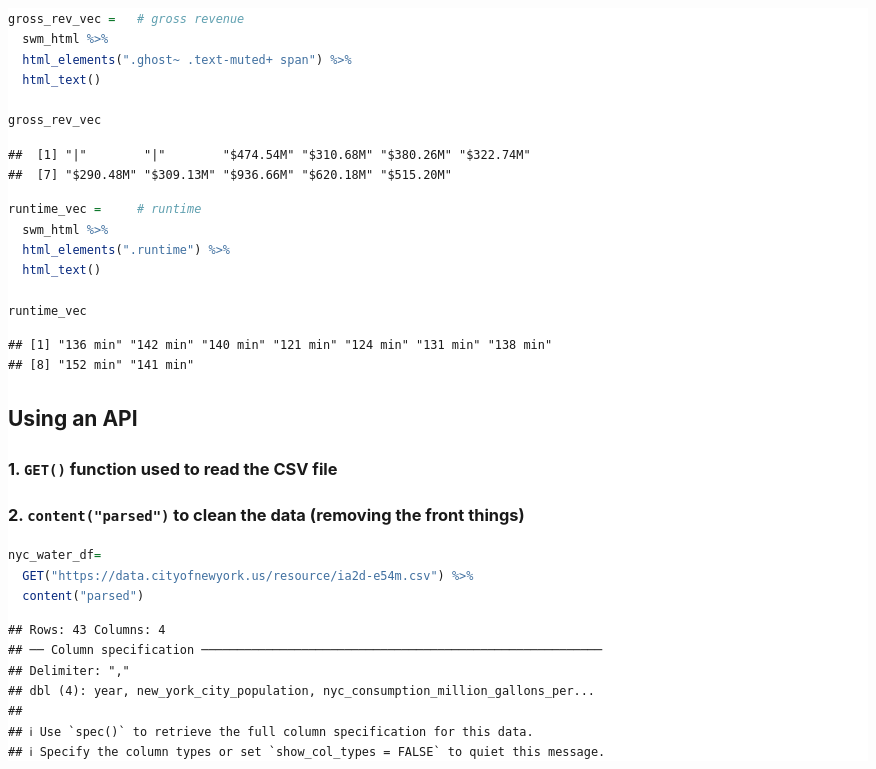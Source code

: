 ``` r
gross_rev_vec =   # gross revenue
  swm_html %>%
  html_elements(".ghost~ .text-muted+ span") %>%
  html_text()

gross_rev_vec
```

    ##  [1] "|"        "|"        "$474.54M" "$310.68M" "$380.26M" "$322.74M"
    ##  [7] "$290.48M" "$309.13M" "$936.66M" "$620.18M" "$515.20M"

``` r
runtime_vec =     # runtime
  swm_html %>%
  html_elements(".runtime") %>%
  html_text()

runtime_vec
```

    ## [1] "136 min" "142 min" "140 min" "121 min" "124 min" "131 min" "138 min"
    ## [8] "152 min" "141 min"

## Using an API

### 1. `GET()` function used to read the **CSV** file

### 2. `content("parsed")` to clean the data (removing the front things)

``` r
nyc_water_df= 
  GET("https://data.cityofnewyork.us/resource/ia2d-e54m.csv") %>% 
  content("parsed")   
```

    ## Rows: 43 Columns: 4
    ## ── Column specification ────────────────────────────────────────────────────────
    ## Delimiter: ","
    ## dbl (4): year, new_york_city_population, nyc_consumption_million_gallons_per...
    ## 
    ## ℹ Use `spec()` to retrieve the full column specification for this data.
    ## ℹ Specify the column types or set `show_col_types = FALSE` to quiet this message.
